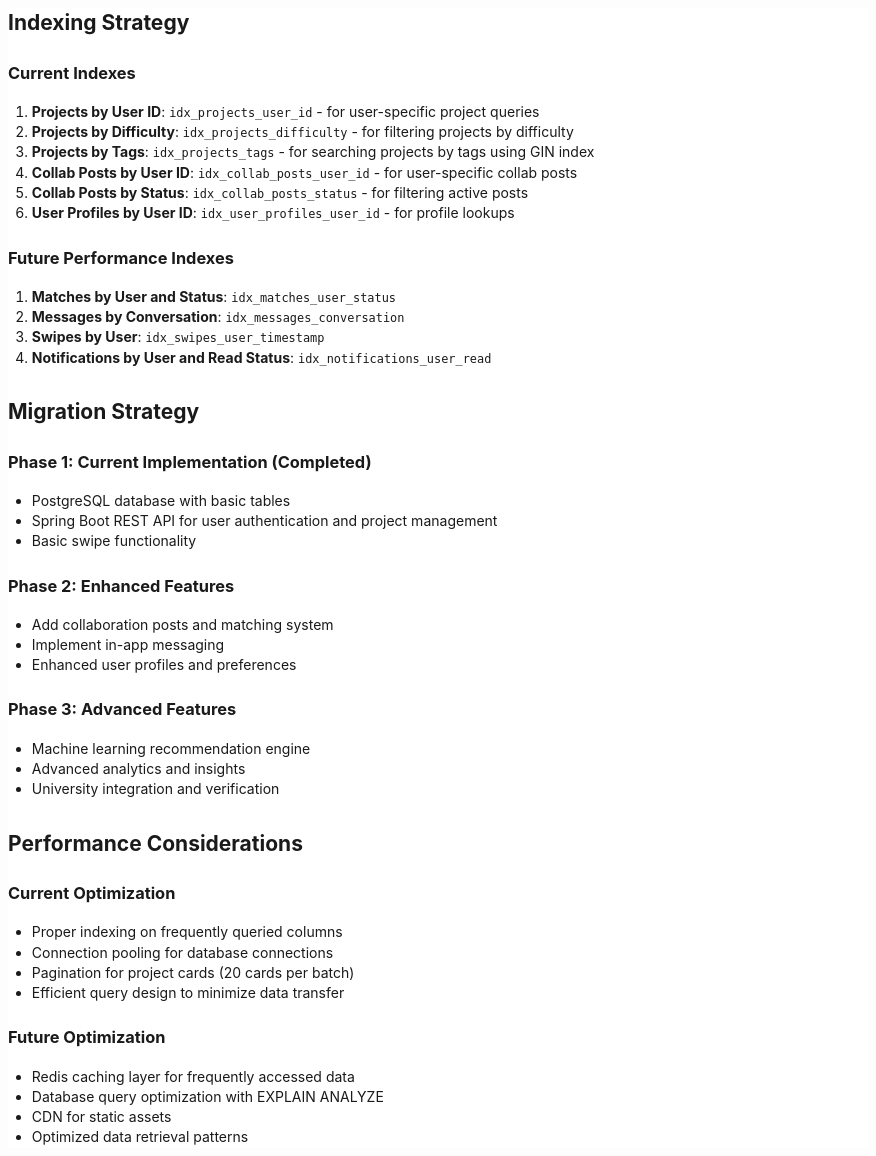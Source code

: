 ## Indexing Strategy

### Current Indexes
1. **Projects by User ID**: `idx_projects_user_id` - for user-specific project queries
2. **Projects by Difficulty**: `idx_projects_difficulty` - for filtering projects by difficulty
3. **Projects by Tags**: `idx_projects_tags` - for searching projects by tags using GIN index
4. **Collab Posts by User ID**: `idx_collab_posts_user_id` - for user-specific collab posts
5. **Collab Posts by Status**: `idx_collab_posts_status` - for filtering active posts
6. **User Profiles by User ID**: `idx_user_profiles_user_id` - for profile lookups

### Future Performance Indexes
1. **Matches by User and Status**: `idx_matches_user_status`
2. **Messages by Conversation**: `idx_messages_conversation`
3. **Swipes by User**: `idx_swipes_user_timestamp`
4. **Notifications by User and Read Status**: `idx_notifications_user_read`

## Migration Strategy

### Phase 1: Current Implementation (Completed)
- PostgreSQL database with basic tables
- Spring Boot REST API for user authentication and project management
- Basic swipe functionality

### Phase 2: Enhanced Features
- Add collaboration posts and matching system
- Implement in-app messaging
- Enhanced user profiles and preferences

### Phase 3: Advanced Features
- Machine learning recommendation engine
- Advanced analytics and insights
- University integration and verification

## Performance Considerations

### Current Optimization
- Proper indexing on frequently queried columns
- Connection pooling for database connections
- Pagination for project cards (20 cards per batch)
- Efficient query design to minimize data transfer

### Future Optimization
- Redis caching layer for frequently accessed data
- Database query optimization with EXPLAIN ANALYZE
- CDN for static assets
- Optimized data retrieval patterns
